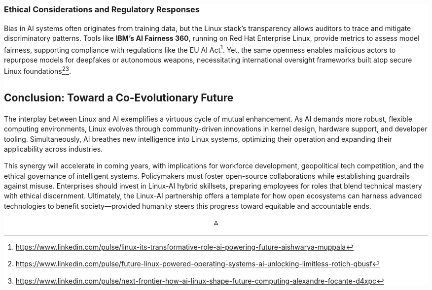 ### Ethical Considerations and Regulatory Responses

Bias in AI systems often originates from training data, but the Linux stack’s transparency allows auditors to trace and mitigate discriminatory patterns. Tools like **IBM’s AI Fairness 360**, running on Red Hat Enterprise Linux, provide metrics to assess model fairness, supporting compliance with regulations like the EU AI Act[^4]. Yet, the same openness enables malicious actors to repurpose models for deepfakes or autonomous weapons, necessitating international oversight frameworks built atop secure Linux foundations[^1][^5].

## Conclusion: Toward a Co-Evolutionary Future

The interplay between Linux and AI exemplifies a virtuous cycle of mutual enhancement. As AI demands more robust, flexible computing environments, Linux evolves through community-driven innovations in kernel design, hardware support, and developer tooling. Simultaneously, AI breathes new intelligence into Linux systems, optimizing their operation and expanding their applicability across industries.

This synergy will accelerate in coming years, with implications for workforce development, geopolitical tech competition, and the ethical governance of intelligent systems. Policymakers must foster open-source collaborations while establishing guardrails against misuse. Enterprises should invest in Linux-AI hybrid skillsets, preparing employees for roles that blend technical mastery with ethical discernment. Ultimately, the Linux-AI partnership offers a template for how open ecosystems can harness advanced technologies to benefit society—provided humanity steers this progress toward equitable and accountable ends.

<div style="text-align: center">⁂</div>

[^1]: https://www.linkedin.com/pulse/future-linux-powered-operating-systems-ai-unlocking-limitless-rotich-qbusf

[^2]: https://www.tecmint.com/open-source-artificial-intelligence-tools-softwares-linux/

[^3]: https://hazyresearch.stanford.edu/blog/2023-01-30-ai-linux

[^4]: https://www.linkedin.com/pulse/linux-its-transformative-role-ai-powering-future-aishwarya-muppala

[^5]: https://www.linkedin.com/pulse/next-frontier-how-ai-linux-shape-future-computing-alexandre-focante-d4xpc

[^6]: https://lfaidata.foundation/blog/2024/07/23/ibm-techxchange-the-linux-foundations-impact-on-advancing-open-source-ai-development-and-innovation/

[^7]: https://www.datamation.com/open-source/linux-job-market-trends-galloping-forward/

[^8]: https://linuxblog.io/install-ai-models-on-linux-discover-llms-and-chatbots-for-linux/

[^9]: https://campustechnology.com/articles/2024/04/19/linux-foundation-launches-new-open-source-ai-data-platform-to-democratize-gen-ai-tech.aspx

[^10]: https://www.redhat.com/en/technologies/linux-platforms/enterprise-linux/ai

[^11]: https://www.linuxjournal.com/content/rise-linux-ai-assistants

[^12]: https://linuxsecurity.com/news/security-trends/how-ai-is-shaping-the-future-of-linux-administration

[^13]: https://www.linuxfoundation.org/blog/open-source-ai-opportunities-and-challenges

[^14]: https://www.indeed.com/q-linux-ai-jobs.html

[^15]: https://www.reddit.com/r/linux4noobs/comments/1dmwsz0/the_future_of_personal_ai_linuxs_role_in_a/

[^16]: https://blog.irvingwb.com/blog/2024/12/the-impact-of-open-source-on-the-future-of-ai.html

[^17]: https://www.linuxjournal.com/content/linux-meets-ai-top-machine-learning-frameworks-you-need-know

[^18]: https://ubuntu.com/ai

[^19]: https://www.linuxfoundation.org/press/linux-foundation-welcomes-the-open-model-initiative-to-promote-openly-licensed-ai-models

[^20]: https://www.itprotoday.com/ai-machine-learning/how-linux-optimizes-ai-hardware-acceleration

[^21]: https://www.reddit.com/r/linuxquestions/comments/17fwour/future_of_linux_and_ai/

[^22]: https://jan.ai

[^23]: https://lfaidata.foundation/join/

[^24]: https://linuxblog.io/ai-chatbots-the-role-of-linux-in-growth/

[^25]: https://www.linuxcareers.com/resources/blog/2023/01/the-impact-of-open-source-on-ai-cloud-career-growth-in-linux/

[^26]: https://www.linkedin.com/pulse/rise-ai-jobs-top-states-in-demand-roles-future-trends-centizen-2fagc

[^27]: https://www.linuxfoundation.org/blog/shaping-the-future-of-generative-ai

[^28]: https://www.reddit.com/r/ITCareerQuestions/comments/14yq5nj/worried_about_disruptive_ai_impact_on_it_job/

[^29]: https://www.redhat.com/en/blog/why-open-source-critical-future-ai

[^30]: https://training.linuxfoundation.org/blog/2025-tech-job-market-statistics-and-outlook/

[^31]: https://www.youtube.com/watch?v=fVXl00PrM3s

[^32]: https://lfaidata.foundation

[^33]: https://www.linuxcareers.com/resources/blog/2023/01/the-future-of-linux-jobs-in-the-age-of-automation/

[^34]: https://www.redhat.com/en/blog/future-ai-open-source

